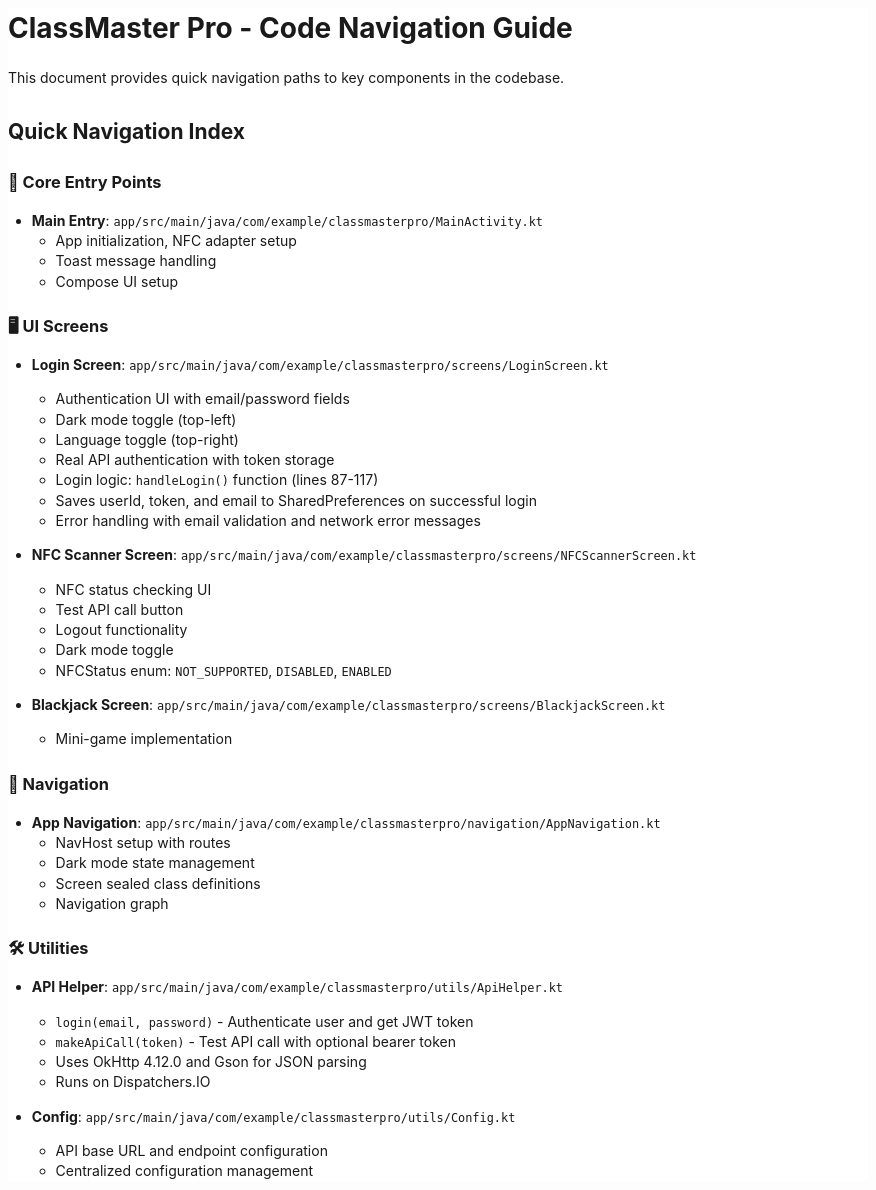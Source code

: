 # ClassMaster Pro - Code Navigation Guide

This document provides quick navigation paths to key components in the codebase.

## Quick Navigation Index

### 🎯 Core Entry Points
- **Main Entry**: `app/src/main/java/com/example/classmasterpro/MainActivity.kt`
  - App initialization, NFC adapter setup
  - Toast message handling
  - Compose UI setup

### 🖥️ UI Screens
- **Login Screen**: `app/src/main/java/com/example/classmasterpro/screens/LoginScreen.kt`
  - Authentication UI with email/password fields
  - Dark mode toggle (top-left)
  - Language toggle (top-right)
  - Real API authentication with token storage
  - Login logic: `handleLogin()` function (lines 87-117)
  - Saves userId, token, and email to SharedPreferences on successful login
  - Error handling with email validation and network error messages

- **NFC Scanner Screen**: `app/src/main/java/com/example/classmasterpro/screens/NFCScannerScreen.kt`
  - NFC status checking UI
  - Test API call button
  - Logout functionality
  - Dark mode toggle
  - NFCStatus enum: `NOT_SUPPORTED`, `DISABLED`, `ENABLED`

- **Blackjack Screen**: `app/src/main/java/com/example/classmasterpro/screens/BlackjackScreen.kt`
  - Mini-game implementation

### 🧭 Navigation
- **App Navigation**: `app/src/main/java/com/example/classmasterpro/navigation/AppNavigation.kt`
  - NavHost setup with routes
  - Dark mode state management
  - Screen sealed class definitions
  - Navigation graph

### 🛠️ Utilities
- **API Helper**: `app/src/main/java/com/example/classmasterpro/utils/ApiHelper.kt`
  - `login(email, password)` - Authenticate user and get JWT token
  - `makeApiCall(token)` - Test API call with optional bearer token
  - Uses OkHttp 4.12.0 and Gson for JSON parsing
  - Runs on Dispatchers.IO

- **Config**: `app/src/main/java/com/example/classmasterpro/utils/Config.kt`
  - API base URL and endpoint configuration
  - Centralized configuration management
